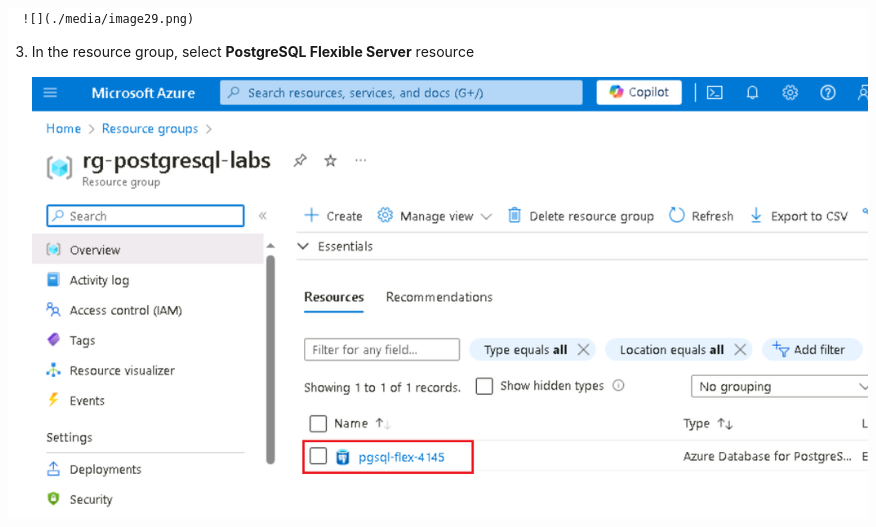       ![](./media/image29.png)

3.  In the resource group, select **PostgreSQL Flexible Server**
    resource

       ![](./media/image30.png)
